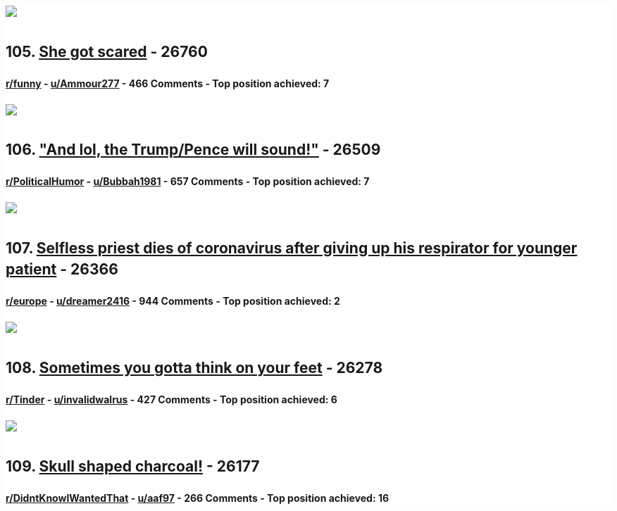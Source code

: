 <a href="https://i.redd.it/b7gj31o44no41.png"><img src="https://b.thumbs.redditmedia.com/m-so-jbp0by3AfKaUeJwuB6Tyc1InFT74pFFN945K_o.jpg"></img></a>

## 105. [She got scared](http://reddit.com/r/funny/comments/fo98lq/she_got_scared/) - 26760
#### [r/funny](http://reddit.com/r/funny) - [u/Ammour277](http://reddit.com/u/Ammour277) - 466 Comments - Top position achieved: 7

<a href="https://v.redd.it/yr86gkbcpno41"><img src="https://b.thumbs.redditmedia.com/z1O3__mXtDMi_zr_Uys4RxPv-F1tmlJRLjYiFdtmJ5g.jpg"></img></a>

## 106. ["And lol, the Trump/Pence will sound!"](http://reddit.com/r/PoliticalHumor/comments/fo441b/and_lol_the_trumppence_will_sound/) - 26509
#### [r/PoliticalHumor](http://reddit.com/r/PoliticalHumor) - [u/Bubbah1981](http://reddit.com/u/Bubbah1981) - 657 Comments - Top position achieved: 7

<a href="https://i.redd.it/fmi8rbdv3mo41.jpg"><img src="https://b.thumbs.redditmedia.com/Syo_eqMgH77knmK8i120-JmuyWqXtPUsfv5N4djlpbo.jpg"></img></a>

## 107. [Selfless priest dies of coronavirus after giving up his respirator for younger patient](http://reddit.com/r/europe/comments/fo1e1f/selfless_priest_dies_of_coronavirus_after_giving/) - 26366
#### [r/europe](http://reddit.com/r/europe) - [u/dreamer2416](http://reddit.com/u/dreamer2416) - 944 Comments - Top position achieved: 2

<a href="https://www.standardmedia.co.ke/mobile/amp/article/2001365442/selfless-priest-dies-of-coronavirus-after-giving-up-his-respirator-for-younger-patient"><img src="https://b.thumbs.redditmedia.com/EO6-Pj-z-5f1F8xjl76Bin6hRySGBCVEWrZMnIwBrPQ.jpg"></img></a>

## 108. [Sometimes you gotta think on your feet](http://reddit.com/r/Tinder/comments/fo3q14/sometimes_you_gotta_think_on_your_feet/) - 26278
#### [r/Tinder](http://reddit.com/r/Tinder) - [u/invalidwalrus](http://reddit.com/u/invalidwalrus) - 427 Comments - Top position achieved: 6

<a href="https://i.redd.it/6mmtmpl5ylo41.jpg"><img src="https://b.thumbs.redditmedia.com/FhwnITVDG1tIoF1rQTVTweE1KMFpSAGO3M3zco__Hpw.jpg"></img></a>

## 109. [Skull shaped charcoal!](http://reddit.com/r/DidntKnowIWantedThat/comments/fo9yvm/skull_shaped_charcoal/) - 26177
#### [r/DidntKnowIWantedThat](http://reddit.com/r/DidntKnowIWantedThat) - [u/aaf97](http://reddit.com/u/aaf97) - 266 Comments - Top position achieved: 16

